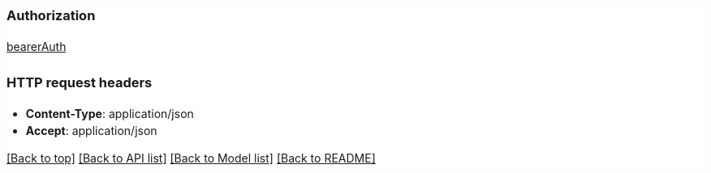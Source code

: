 ### Authorization

[bearerAuth](../README.md#bearerAuth)

### HTTP request headers

- **Content-Type**: application/json
- **Accept**: application/json

[[Back to top]](#) [[Back to API list]](../README.md#documentation-for-api-endpoints)
[[Back to Model list]](../README.md#documentation-for-models)
[[Back to README]](../README.md)

